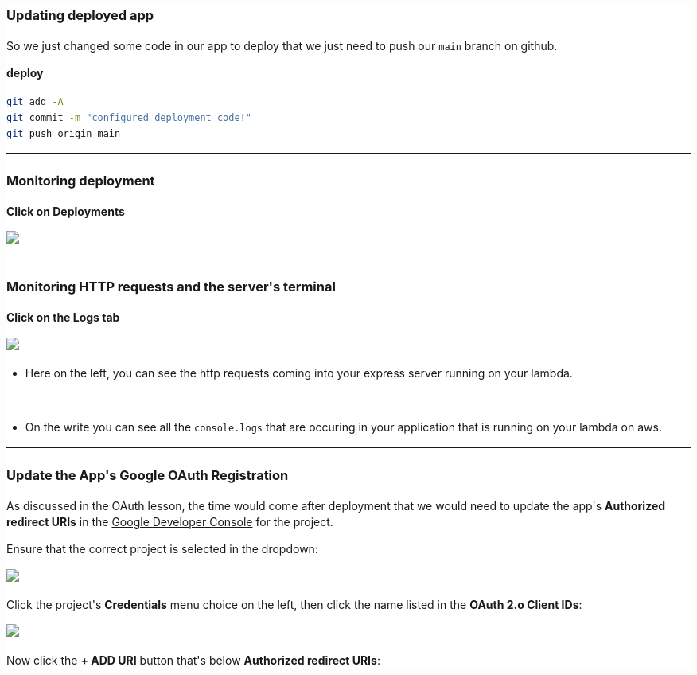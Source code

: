 
### Updating deployed app

So we just changed some code in our app to deploy that we just need to push our `main` branch on github.  

**deploy**

```bash
git add -A
git commit -m "configured deployment code!"
git push origin main
```
---

### Monitoring deployment 

**Click on Deployments**


<img src="https://i.imgur.com/hJbJv75.png?1">

---

### Monitoring HTTP requests and the server's terminal

**Click on the Logs tab**

<img src="https://i.imgur.com/RPxUFED.png?1">

- Here on the left,  you can see the http requests coming into your express server running on your lambda.
<br/>

- On the write you can see all the `console.logs` that are occuring in your application that is running on your lambda on aws. 
---


### Update the App's Google OAuth Registration

As discussed in the OAuth lesson, the time would come after deployment that we would need to update the app's **Authorized redirect URIs**  in the [Google Developer Console](https://console.developers.google.com) for the project.

Ensure that the correct project is selected in the dropdown:

<img src="https://i.imgur.com/M1pB6JX.png">

Click the project's **Credentials** menu choice on the left, then click the name listed in the **OAuth 2.o Client IDs**:

<img src="https://i.imgur.com/dp91TAD.png"> 

Now click the **+ ADD URI** button that's below **Authorized redirect URIs**:
